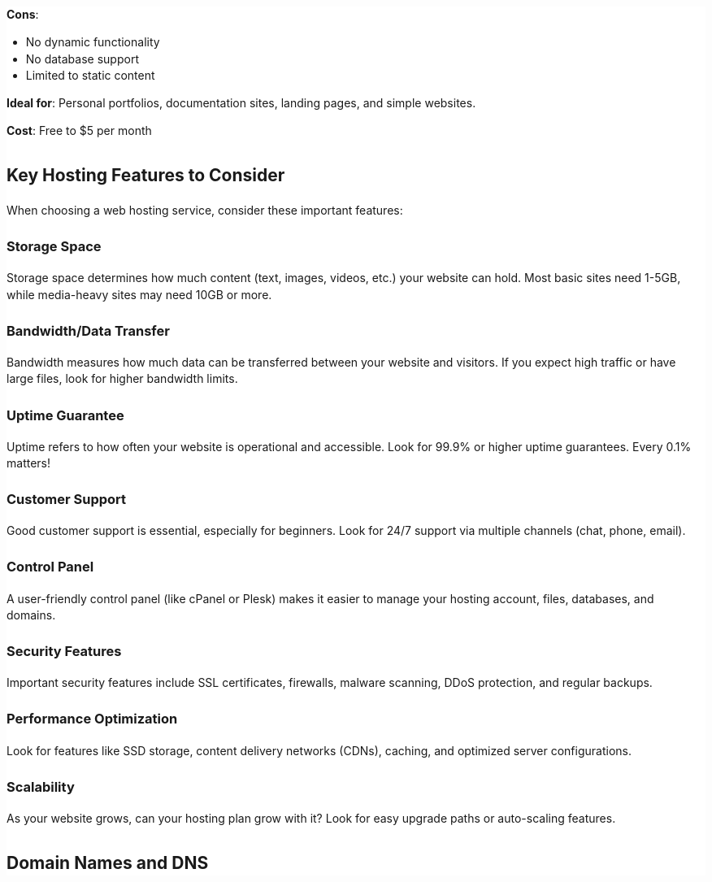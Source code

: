 **Cons**:
- No dynamic functionality
- No database support
- Limited to static content

**Ideal for**: Personal portfolios, documentation sites, landing pages, and simple websites.

**Cost**: Free to $5 per month

## Key Hosting Features to Consider

When choosing a web hosting service, consider these important features:

### Storage Space

Storage space determines how much content (text, images, videos, etc.) your website can hold. Most basic sites need 1-5GB, while media-heavy sites may need 10GB or more.

### Bandwidth/Data Transfer

Bandwidth measures how much data can be transferred between your website and visitors. If you expect high traffic or have large files, look for higher bandwidth limits.

### Uptime Guarantee

Uptime refers to how often your website is operational and accessible. Look for 99.9% or higher uptime guarantees. Every 0.1% matters!

### Customer Support

Good customer support is essential, especially for beginners. Look for 24/7 support via multiple channels (chat, phone, email).

### Control Panel

A user-friendly control panel (like cPanel or Plesk) makes it easier to manage your hosting account, files, databases, and domains.

### Security Features

Important security features include SSL certificates, firewalls, malware scanning, DDoS protection, and regular backups.

### Performance Optimization

Look for features like SSD storage, content delivery networks (CDNs), caching, and optimized server configurations.

### Scalability

As your website grows, can your hosting plan grow with it? Look for easy upgrade paths or auto-scaling features.

## Domain Names and DNS
